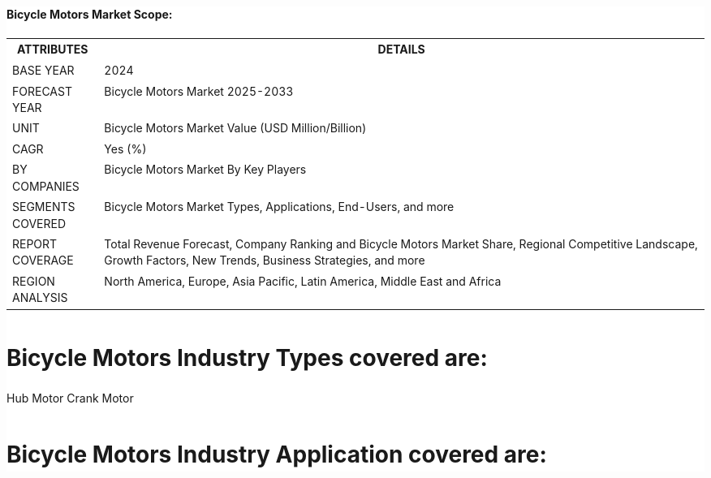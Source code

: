 <h4>Bicycle Motors Market Scope:</h4>
<table>
<tr>
<th>ATTRIBUTES</th>
<th>DETAILS</th>
</tr>
<tr>
<td>BASE YEAR</td>
<td>2024</td>
</tr>
<tr>
<td>FORECAST YEAR</td>
<td>Bicycle Motors Market 2025-2033</td>
</tr>
<tr>
<td>UNIT</td>
<td>Bicycle Motors Market Value (USD Million/Billion)</td>
<tr>
<td>CAGR</td>
<td>Yes (%)</td>
</tr>
</tr>
<tr>
<td>BY COMPANIES</td>
<td>Bicycle Motors Market By Key Players</td>
</tr>
<tr>
<td>SEGMENTS COVERED</td>
<td>Bicycle Motors Market Types, Applications, End-Users, and more</td>
</tr>
<tr>
<td>REPORT COVERAGE</td>
<td>Total Revenue Forecast, Company Ranking and Bicycle Motors Market Share, Regional Competitive Landscape, Growth Factors, New Trends, Business Strategies, and more</td>
</tr>
<tr>
<td>REGION ANALYSIS</td>
<td>North America, Europe, Asia Pacific, Latin America, Middle East and Africa</td>
</tr>
</table>

# <strong>Bicycle Motors Industry Types covered are:</strong>

Hub Motor
    Crank Motor

# <strong>Bicycle Motors Industry Application covered are:</strong>
